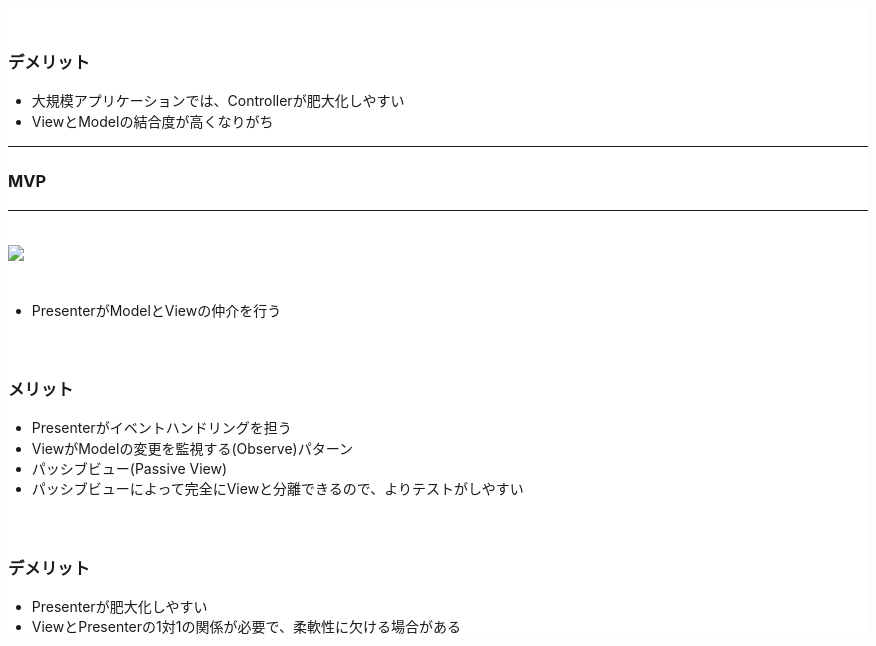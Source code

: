 </v-click>

<br>

### デメリット

<v-click>

- 大規模アプリケーションでは、Controllerが肥大化しやすい
- ViewとModelの結合度が高くなりがち

</v-click>

</div>
</div>

---

### MVP

***

<div class="grid grid-cols-[30%_70%] gap-4">

<div>
<br>

<img src="/MVP.drawio.svg" />

</div>

<div>

<br>

- PresenterがModelとViewの仲介を行う

<br>

### メリット

<v-click>

- Presenterがイベントハンドリングを担う
 - ViewがModelの変更を監視する(Observe)パターン
 - パッシブビュー(Passive View)
- パッシブビューによって完全にViewと分離できるので、よりテストがしやすい

</v-click>

<br>

### デメリット

<v-click>

- Presenterが肥大化しやすい
- ViewとPresenterの1対1の関係が必要で、柔軟性に欠ける場合がある

